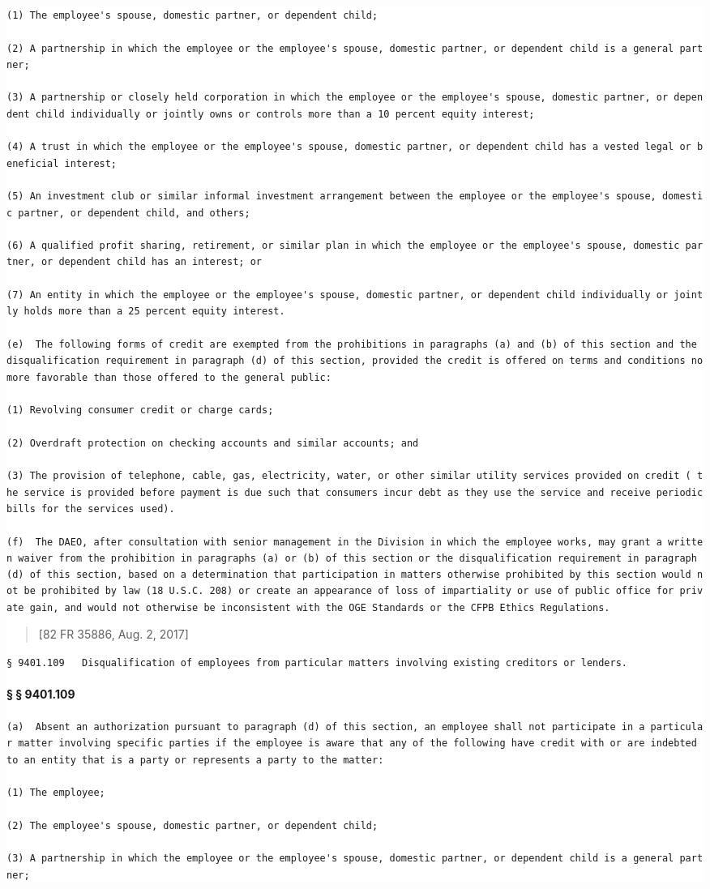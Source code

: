     (1) The employee's spouse, domestic partner, or dependent child;

    (2) A partnership in which the employee or the employee's spouse, domestic partner, or dependent child is a general partner;

    (3) A partnership or closely held corporation in which the employee or the employee's spouse, domestic partner, or dependent child individually or jointly owns or controls more than a 10 percent equity interest;

    (4) A trust in which the employee or the employee's spouse, domestic partner, or dependent child has a vested legal or beneficial interest;

    (5) An investment club or similar informal investment arrangement between the employee or the employee's spouse, domestic partner, or dependent child, and others;

    (6) A qualified profit sharing, retirement, or similar plan in which the employee or the employee's spouse, domestic partner, or dependent child has an interest; or

    (7) An entity in which the employee or the employee's spouse, domestic partner, or dependent child individually or jointly holds more than a 25 percent equity interest.

    (e)  The following forms of credit are exempted from the prohibitions in paragraphs (a) and (b) of this section and the disqualification requirement in paragraph (d) of this section, provided the credit is offered on terms and conditions no more favorable than those offered to the general public:

    (1) Revolving consumer credit or charge cards;

    (2) Overdraft protection on checking accounts and similar accounts; and

    (3) The provision of telephone, cable, gas, electricity, water, or other similar utility services provided on credit ( the service is provided before payment is due such that consumers incur debt as they use the service and receive periodic bills for the services used).

    (f)  The DAEO, after consultation with senior management in the Division in which the employee works, may grant a written waiver from the prohibition in paragraphs (a) or (b) of this section or the disqualification requirement in paragraph (d) of this section, based on a determination that participation in matters otherwise prohibited by this section would not be prohibited by law (18 U.S.C. 208) or create an appearance of loss of impartiality or use of public office for private gain, and would not otherwise be inconsistent with the OGE Standards or the CFPB Ethics Regulations.

> [82 FR 35886, Aug. 2, 2017]

    § 9401.109   Disqualification of employees from particular matters involving existing creditors or lenders.

#### § § 9401.109

    (a)  Absent an authorization pursuant to paragraph (d) of this section, an employee shall not participate in a particular matter involving specific parties if the employee is aware that any of the following have credit with or are indebted to an entity that is a party or represents a party to the matter:

    (1) The employee;

    (2) The employee's spouse, domestic partner, or dependent child;

    (3) A partnership in which the employee or the employee's spouse, domestic partner, or dependent child is a general partner;
